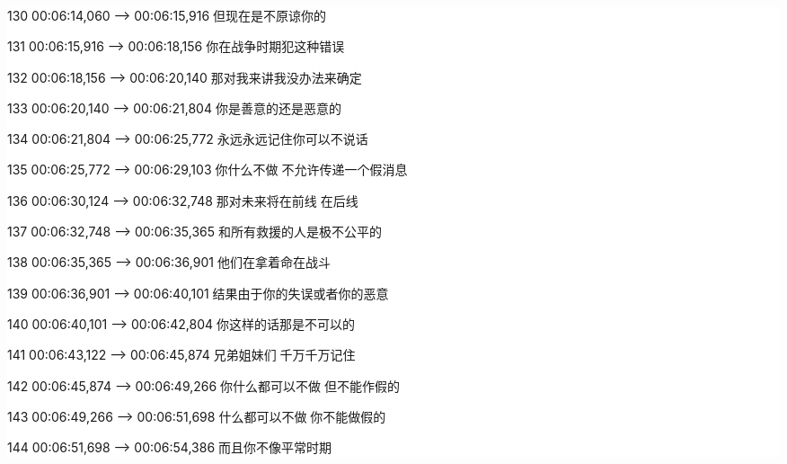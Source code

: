 130
00:06:14,060 –&gt; 00:06:15,916
但现在是不原谅你的
 
131
00:06:15,916 –&gt; 00:06:18,156
你在战争时期犯这种错误
 
132
00:06:18,156 –&gt; 00:06:20,140
那对我来讲我没办法来确定
 
133
00:06:20,140 –&gt; 00:06:21,804
你是善意的还是恶意的
 
134
00:06:21,804 –&gt; 00:06:25,772
永远永远记住你可以不说话
 
135
00:06:25,772 –&gt; 00:06:29,103
你什么不做 不允许传递一个假消息
 
136
00:06:30,124 –&gt; 00:06:32,748
那对未来将在前线 在后线
 
137
00:06:32,748 –&gt; 00:06:35,365
和所有救援的人是极不公平的
 
138
00:06:35,365 –&gt; 00:06:36,901
他们在拿着命在战斗
 
139
00:06:36,901 –&gt; 00:06:40,101
结果由于你的失误或者你的恶意
 
140
00:06:40,101 –&gt; 00:06:42,804
你这样的话那是不可以的
 
141
00:06:43,122 –&gt; 00:06:45,874
兄弟姐妹们 千万千万记住
 
142
00:06:45,874 –&gt; 00:06:49,266
你什么都可以不做 但不能作假的
 
143
00:06:49,266 –&gt; 00:06:51,698
什么都可以不做 你不能做假的
 
144
00:06:51,698 –&gt; 00:06:54,386
而且你不像平常时期
 